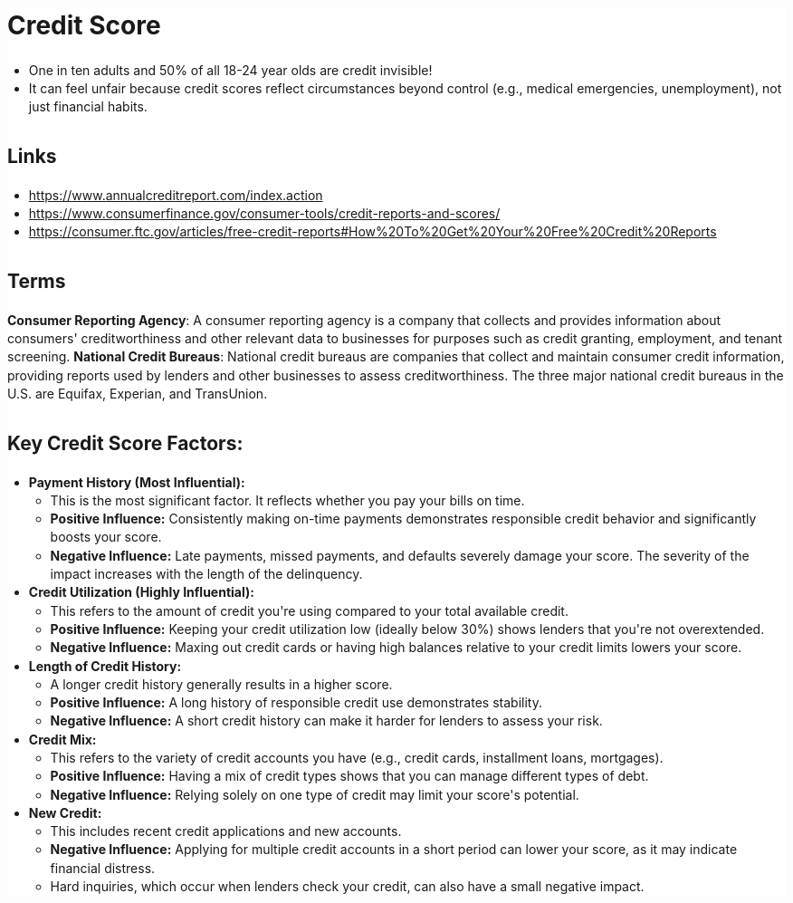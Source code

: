 # Credit Score

- One in ten adults and 50% of all 18-24 year olds are credit invisible!
- It can feel unfair because credit scores reflect circumstances beyond control (e.g., medical emergencies, unemployment), not just financial habits.

## Links

- <https://www.annualcreditreport.com/index.action>
- <https://www.consumerfinance.gov/consumer-tools/credit-reports-and-scores/>
- <https://consumer.ftc.gov/articles/free-credit-reports#How%20To%20Get%20Your%20Free%20Credit%20Reports>

## Terms

**Consumer Reporting Agency**: A consumer reporting agency is a company that collects and provides information about consumers' creditworthiness and other relevant data to businesses for purposes such as credit granting, employment, and tenant screening.
**National Credit Bureaus**: National credit bureaus are companies that collect and maintain consumer credit information, providing reports used by lenders and other businesses to assess creditworthiness. The three major national credit bureaus in the U.S. are Equifax, Experian, and TransUnion.

## Key Credit Score Factors:

- **Payment History (Most Influential):**
  - This is the most significant factor. It reflects whether you pay your bills on time.
  - **Positive Influence:** Consistently making on-time payments demonstrates responsible credit behavior and significantly boosts your score.
  - **Negative Influence:** Late payments, missed payments, and defaults severely damage your score. The severity of the impact increases with the length of the delinquency.
- **Credit Utilization (Highly Influential):**
  - This refers to the amount of credit you're using compared to your total available credit.
  - **Positive Influence:** Keeping your credit utilization low (ideally below 30%) shows lenders that you're not overextended.
  - **Negative Influence:** Maxing out credit cards or having high balances relative to your credit limits lowers your score.
- **Length of Credit History:**
  - A longer credit history generally results in a higher score.
  - **Positive Influence:** A long history of responsible credit use demonstrates stability.
  - **Negative Influence:** A short credit history can make it harder for lenders to assess your risk.
- **Credit Mix:**
  - This refers to the variety of credit accounts you have (e.g., credit cards, installment loans, mortgages).
  - **Positive Influence:** Having a mix of credit types shows that you can manage different types of debt.
  - **Negative Influence:** Relying solely on one type of credit may limit your score's potential.
- **New Credit:**
  - This includes recent credit applications and new accounts.
  - **Negative Influence:** Applying for multiple credit accounts in a short period can lower your score, as it may indicate financial distress.
  - Hard inquiries, which occur when lenders check your credit, can also have a small negative impact.
